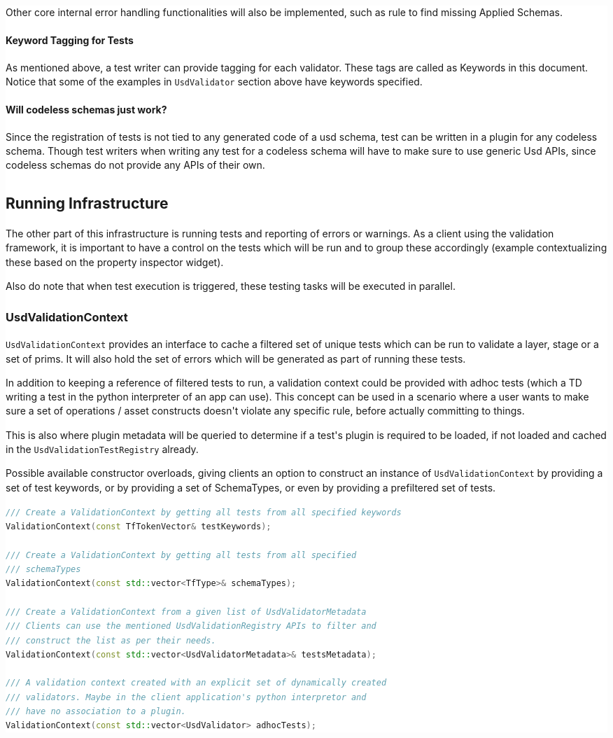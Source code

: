 ``` cpp
```

Other core internal error handling functionalities will also be implemented,
such as rule to find missing Applied Schemas.

#### Keyword Tagging for Tests
As mentioned above, a test writer can provide tagging for each validator. These
tags are called as Keywords in this document. Notice that some of the examples
in `UsdValidator` section above have keywords specified.

#### Will codeless schemas just work?
Since the registration of tests is not tied to any generated code of a usd
schema, test can be written in a plugin for any codeless schema. Though test
writers when writing any test for a codeless schema will have to make sure to
use generic Usd APIs, since codeless schemas do not provide any APIs of their
own.

## Running Infrastructure
The other part of this infrastructure is running tests and reporting of errors
or warnings. As a client using the validation framework, it is important to have
a control on the tests which will be run and to group these accordingly (example
contextualizing these based on the property inspector widget). 

Also do note that when test execution is triggered, these testing tasks will be
executed in parallel.

### UsdValidationContext
`UsdValidationContext` provides an interface to cache a filtered set of unique
tests which can be run to validate a layer, stage or a set of prims. It will
also hold the set of errors which will be generated as part of running these
tests.

In addition to keeping a reference of filtered tests to run, a validation
context could be provided with adhoc tests (which a TD writing a test in the
python interpreter of an app can use). This concept can be used in a scenario
where a user wants to make sure a set of operations / asset constructs doesn't
violate any specific rule, before actually committing to things.

This is also where plugin metadata will be queried to determine if a test's
plugin is required to be loaded, if not loaded and cached in the
`UsdValidationTestRegistry` already.

Possible available constructor overloads, giving clients an option to construct
an instance of `UsdValidationContext` by providing a set of test keywords, or by
providing a set of SchemaTypes, or even by providing a prefiltered set of tests.

``` cpp
/// Create a ValidationContext by getting all tests from all specified keywords
ValidationContext(const TfTokenVector& testKeywords);

/// Create a ValidationContext by getting all tests from all specified
/// schemaTypes
ValidationContext(const std::vector<TfType>& schemaTypes);

/// Create a ValidationContext from a given list of UsdValidatorMetadata
/// Clients can use the mentioned UsdValidationRegistry APIs to filter and
/// construct the list as per their needs.
ValidationContext(const std::vector<UsdValidatorMetadata>& testsMetadata);

/// A validation context created with an explicit set of dynamically created
/// validators. Maybe in the client application's python interpretor and
/// have no association to a plugin.
ValidationContext(const std::vector<UsdValidator> adhocTests);
```

